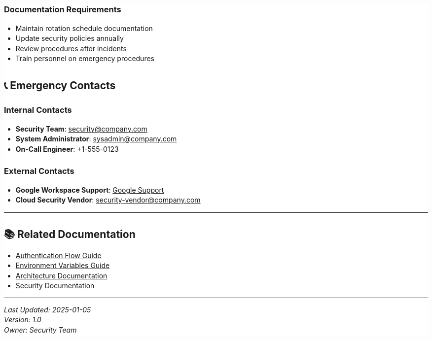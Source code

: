 ### Documentation Requirements
- Maintain rotation schedule documentation
- Update security policies annually
- Review procedures after incidents
- Train personnel on emergency procedures

## 📞 Emergency Contacts

### Internal Contacts
- **Security Team**: security@company.com
- **System Administrator**: sysadmin@company.com  
- **On-Call Engineer**: +1-555-0123

### External Contacts
- **Google Workspace Support**: [Google Support](https://support.google.com/a/contact/)
- **Cloud Security Vendor**: security-vendor@company.com

---

## 📚 Related Documentation

- [Authentication Flow Guide](./02-authentication-flow.md)
- [Environment Variables Guide](./06-environment-variables.md)
- [Architecture Documentation](../Architecture/ARCHITECTURE.md)
- [Security Documentation](../Architecture/ARCHITECTURE.md#security)

---

*Last Updated: 2025-01-05*  
*Version: 1.0*  
*Owner: Security Team*